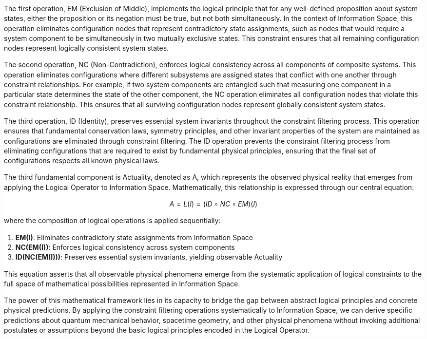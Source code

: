 The first operation, EM (Exclusion of Middle), implements the logical principle that for any well-defined proposition about system states, either the proposition or its negation must be true, but not both simultaneously. In the context of Information Space, this operation eliminates configuration nodes that represent contradictory state assignments, such as nodes that would require a system component to be simultaneously in two mutually exclusive states. This constraint ensures that all remaining configuration nodes represent logically consistent system states.

The second operation, NC (Non-Contradiction), enforces logical consistency across all components of composite systems. This operation eliminates configurations where different subsystems are assigned states that conflict with one another through constraint relationships. For example, if two system components are entangled such that measuring one component in a particular state determines the state of the other component, the NC operation eliminates all configuration nodes that violate this constraint relationship. This ensures that all surviving configuration nodes represent globally consistent system states.

The third operation, ID (Identity), preserves essential system invariants throughout the constraint filtering process. This operation ensures that fundamental conservation laws, symmetry principles, and other invariant properties of the system are maintained as configurations are eliminated through constraint filtering. The ID operation prevents the constraint filtering process from eliminating configurations that are required to exist by fundamental physical principles, ensuring that the final set of configurations respects all known physical laws.

The third fundamental component is Actuality, denoted as A, which represents the observed physical reality that emerges from applying the Logical Operator to Information Space. Mathematically, this relationship is expressed through our central equation:

$$A = L(I) = (ID \circ NC \circ EM)(I)$$

where the composition of logical operations is applied sequentially:
1. **EM(I)**: Eliminates contradictory state assignments from Information Space
2. **NC(EM(I))**: Enforces logical consistency across system components  
3. **ID(NC(EM(I)))**: Preserves essential system invariants, yielding observable Actuality

This equation asserts that all observable physical phenomena emerge from the systematic application of logical constraints to the full space of mathematical possibilities represented in Information Space.

The power of this mathematical framework lies in its capacity to bridge the gap between abstract logical principles and concrete physical predictions. By applying the constraint filtering operations systematically to Information Space, we can derive specific predictions about quantum mechanical behavior, spacetime geometry, and other physical phenomena without invoking additional postulates or assumptions beyond the basic logical principles encoded in the Logical Operator.
